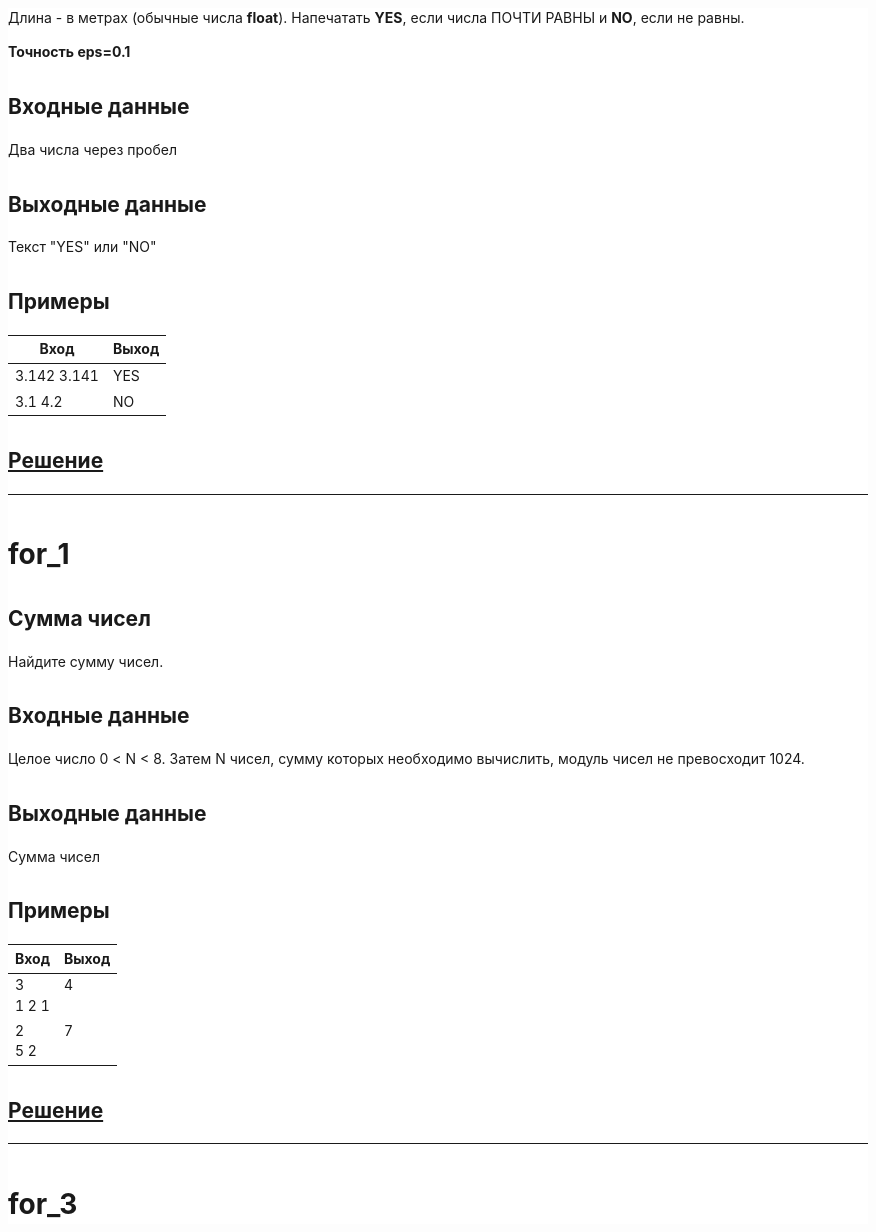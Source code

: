 Длина - в метрах (обычные числа **float**). Напечатать **YES**, если числа ПОЧТИ РАВНЫ и **NO**, если не равны.

**Точность eps=0.1**

## Входные данные
Два числа через пробел

## Выходные данные
Текст "YES" или "NO"

## Примеры
Вход|Выход
---|---
3.142 3.141|YES
3.1 4.2|NO

## [Решение](if_10eps.java)

---

# for_1

## Сумма чисел
Найдите сумму чисел.

## Входные данные
Целое число 0 < N < 8. Затем N чисел, сумму которых необходимо вычислить, модуль чисел не превосходит 1024.

## Выходные данные
Сумма чисел

## Примеры
Вход|Выход
---|---
3<br>1 2 1|4
2<br>5 2|7

## [Решение](for_1.java)

---

# for_3
